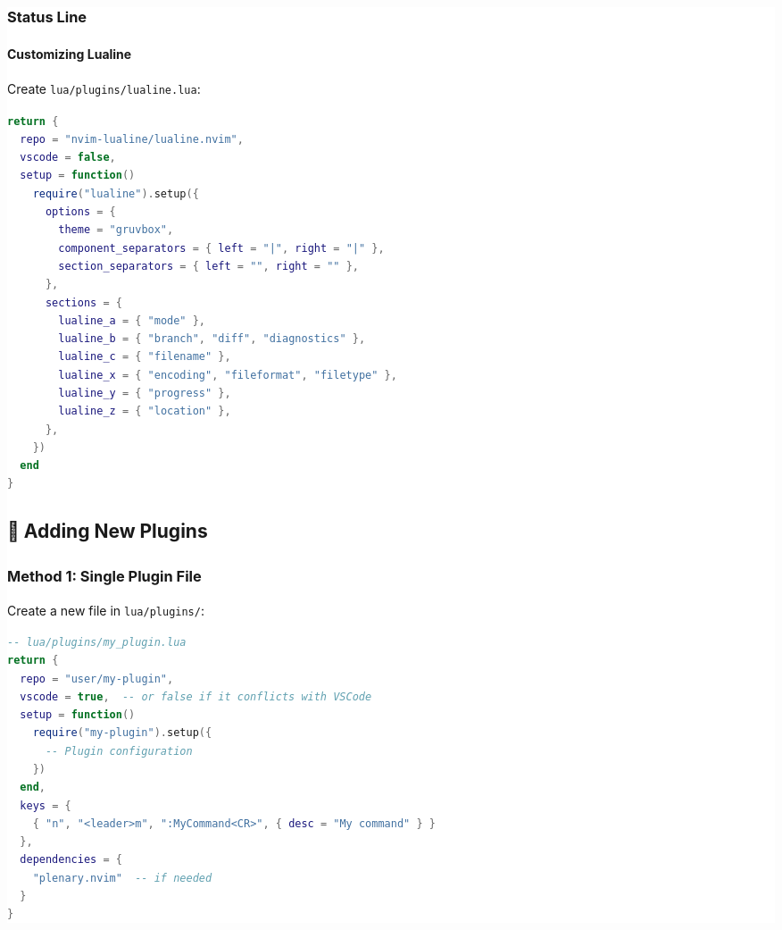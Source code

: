 ### Status Line

#### Customizing Lualine
Create `lua/plugins/lualine.lua`:

```lua
return {
  repo = "nvim-lualine/lualine.nvim",
  vscode = false,
  setup = function()
    require("lualine").setup({
      options = {
        theme = "gruvbox",
        component_separators = { left = "|", right = "|" },
        section_separators = { left = "", right = "" },
      },
      sections = {
        lualine_a = { "mode" },
        lualine_b = { "branch", "diff", "diagnostics" },
        lualine_c = { "filename" },
        lualine_x = { "encoding", "fileformat", "filetype" },
        lualine_y = { "progress" },
        lualine_z = { "location" },
      },
    })
  end
}
```

## 🔌 Adding New Plugins

### Method 1: Single Plugin File

Create a new file in `lua/plugins/`:

```lua
-- lua/plugins/my_plugin.lua
return {
  repo = "user/my-plugin",
  vscode = true,  -- or false if it conflicts with VSCode
  setup = function()
    require("my-plugin").setup({
      -- Plugin configuration
    })
  end,
  keys = {
    { "n", "<leader>m", ":MyCommand<CR>", { desc = "My command" } }
  },
  dependencies = {
    "plenary.nvim"  -- if needed
  }
}
```

